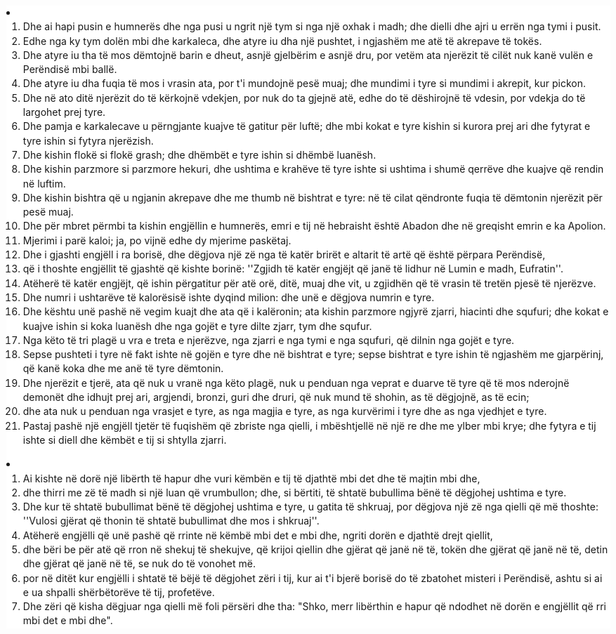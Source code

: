   </li>
  <li>
    <ol>
      <li>Dhe ai hapi pusin e humnerës dhe nga pusi u ngrit një tym si nga një oxhak i madh; dhe dielli dhe ajri u errën nga tymi i pusit.</li>
      <li>Edhe nga ky tym dolën mbi dhe karkaleca, dhe atyre iu dha një pushtet, i ngjashëm me atë të akrepave të tokës.</li>
      <li>Dhe atyre iu tha të mos dëmtojnë barin e dheut, asnjë gjelbërim e asnjë dru, por vetëm ata njerëzit të cilët nuk kanë vulën e Perëndisë mbi ballë.</li>
      <li>Dhe atyre iu dha fuqia të mos i vrasin ata, por t'i mundojnë pesë muaj; dhe mundimi i tyre si mundimi i akrepit, kur pickon.</li>
      <li>Dhe në ato ditë njerëzit do të kërkojnë vdekjen, por nuk do ta gjejnë atë, edhe do të dëshirojnë të vdesin, por vdekja do të largohet prej tyre.</li>
      <li>Dhe pamja e karkalecave u përngjante kuajve të gatitur për luftë; dhe mbi kokat e tyre kishin si kurora prej ari dhe fytyrat e tyre ishin si fytyra njerëzish.</li>
      <li>Dhe kishin flokë si flokë grash; dhe dhëmbët e tyre ishin si dhëmbë luanësh.</li>
      <li>Dhe kishin parzmore si parzmore hekuri, dhe ushtima e krahëve të tyre ishte si ushtima i shumë qerrëve dhe kuajve që rendin në luftim.</li>
      <li>Dhe kishin bishtra që u ngjanin akrepave dhe me thumb në bishtrat e tyre: në të cilat qëndronte fuqia të dëmtonin njerëzit për pesë muaj.</li>
      <li>Dhe për mbret përmbi ta kishin engjëllin e humnerës, emri e tij në hebraisht është Abadon dhe në greqisht emrin e ka Apolion.</li>
      <li>Mjerimi i parë kaloi; ja, po vijnë edhe dy mjerime paskëtaj.</li>
      <li>Dhe i gjashti engjëll i ra borisë, dhe dëgjova një zë nga të katër brirët e altarit të artë që është përpara Perëndisë,</li>
      <li>që i thoshte engjëllit të gjashtë që kishte borinë: ''Zgjidh të katër engjëjt që janë të lidhur në Lumin e madh, Eufratin''.</li>
      <li>Atëherë të katër engjëjt, që ishin përgatitur për atë orë, ditë, muaj dhe vit, u zgjidhën që të vrasin të tretën pjesë të njerëzve.</li>
      <li>Dhe numri i ushtarëve të kalorësisë ishte dyqind milion: dhe unë e dëgjova numrin e tyre.</li>
      <li>Dhe kështu unë pashë në vegim kuajt dhe ata që i kalëronin; ata kishin parzmore ngjyrë zjarri, hiacinti dhe squfuri; dhe kokat e kuajve ishin si koka luanësh dhe nga gojët e tyre dilte zjarr, tym dhe squfur.</li>
      <li>Nga këto të tri plagë u vra e treta e njerëzve, nga zjarri e nga tymi e nga squfuri, që dilnin nga gojët e tyre.</li>
      <li>Sepse pushteti i tyre në fakt ishte në gojën e tyre dhe në bishtrat e tyre; sepse bishtrat e tyre ishin të ngjashëm me gjarpërinj, që kanë koka dhe me anë të tyre dëmtonin.</li>
      <li>Dhe njerëzit e tjerë, ata që nuk u vranë nga këto plagë, nuk u penduan nga veprat e duarve të tyre që të mos nderojnë demonët dhe idhujt prej ari, argjendi, bronzi, guri dhe druri, që nuk mund të shohin, as të dëgjojnë, as të ecin;</li>
      <li>dhe ata nuk u penduan nga vrasjet e tyre, as nga magjia e tyre, as nga kurvërimi i tyre dhe as nga vjedhjet e tyre.</li>
      <li>Pastaj pashë një engjëll tjetër të fuqishëm që zbriste nga qielli, i mbështjellë në një re dhe me ylber mbi krye; dhe fytyra e tij ishte si diell dhe këmbët e tij si shtylla zjarri.</li>
    </ol>
  </li>
  <li>
    <ol>
      <li>Ai kishte në dorë një libërth të hapur dhe vuri këmbën e tij të djathtë mbi det dhe të majtin mbi dhe,</li>
      <li>dhe thirri me zë të madh si një luan që vrumbullon; dhe, si bërtiti, të shtatë bubullima bënë të dëgjohej ushtima e tyre.</li>
      <li>Dhe kur të shtatë bubullimat bënë të dëgjohej ushtima e tyre, u gatita të shkruaj, por dëgjova një zë nga qielli që më thoshte: ''Vulosi gjërat që thonin të shtatë bubullimat dhe mos i shkruaj''.</li>
      <li>Atëherë engjëlli që unë pashë që rrinte në këmbë mbi det e mbi dhe, ngriti dorën e djathtë drejt qiellit,</li>
      <li>dhe bëri be për atë që rron në shekuj të shekujve, që krijoi qiellin dhe gjërat që janë në të, tokën dhe gjërat që janë në të, detin dhe gjërat që janë në të, se nuk do të vonohet më.</li>
      <li>por në ditët kur engjëlli i shtatë të bëjë të dëgjohet zëri i tij, kur ai t'i bjerë borisë do të zbatohet misteri i Perëndisë, ashtu si ai e ua shpalli shërbëtorëve të tij, profetëve.</li>
      <li>Dhe zëri që kisha dëgjuar nga qielli më foli përsëri dhe tha: "Shko, merr libërthin e hapur që ndodhet në dorën e engjëllit që rri mbi det e mbi dhe".</li>